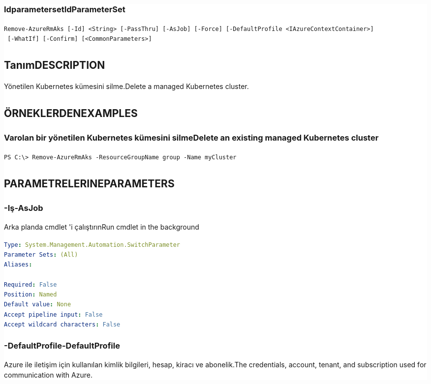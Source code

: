 ### <span data-ttu-id="6c0ec-107">Idparameterset</span><span class="sxs-lookup"><span data-stu-id="6c0ec-107">IdParameterSet</span></span>
```
Remove-AzureRmAks [-Id] <String> [-PassThru] [-AsJob] [-Force] [-DefaultProfile <IAzureContextContainer>]
 [-WhatIf] [-Confirm] [<CommonParameters>]
```

## <span data-ttu-id="6c0ec-108">Tanım</span><span class="sxs-lookup"><span data-stu-id="6c0ec-108">DESCRIPTION</span></span>
<span data-ttu-id="6c0ec-109">Yönetilen Kubernetes kümesini silme.</span><span class="sxs-lookup"><span data-stu-id="6c0ec-109">Delete a managed Kubernetes cluster.</span></span>

## <span data-ttu-id="6c0ec-110">ÖRNEKLERDEN</span><span class="sxs-lookup"><span data-stu-id="6c0ec-110">EXAMPLES</span></span>

### <span data-ttu-id="6c0ec-111">Varolan bir yönetilen Kubernetes kümesini silme</span><span class="sxs-lookup"><span data-stu-id="6c0ec-111">Delete an existing managed Kubernetes cluster</span></span>
```
PS C:\> Remove-AzureRmAks -ResourceGroupName group -Name myCluster
```

## <span data-ttu-id="6c0ec-112">PARAMETRELERINE</span><span class="sxs-lookup"><span data-stu-id="6c0ec-112">PARAMETERS</span></span>

### <span data-ttu-id="6c0ec-113">-Iş</span><span class="sxs-lookup"><span data-stu-id="6c0ec-113">-AsJob</span></span>
<span data-ttu-id="6c0ec-114">Arka planda cmdlet 'i çalıştırın</span><span class="sxs-lookup"><span data-stu-id="6c0ec-114">Run cmdlet in the background</span></span>

```yaml
Type: System.Management.Automation.SwitchParameter
Parameter Sets: (All)
Aliases:

Required: False
Position: Named
Default value: None
Accept pipeline input: False
Accept wildcard characters: False
```

### <span data-ttu-id="6c0ec-115">-DefaultProfile</span><span class="sxs-lookup"><span data-stu-id="6c0ec-115">-DefaultProfile</span></span>
<span data-ttu-id="6c0ec-116">Azure ile iletişim için kullanılan kimlik bilgileri, hesap, kiracı ve abonelik.</span><span class="sxs-lookup"><span data-stu-id="6c0ec-116">The credentials, account, tenant, and subscription used for communication with Azure.</span></span>
